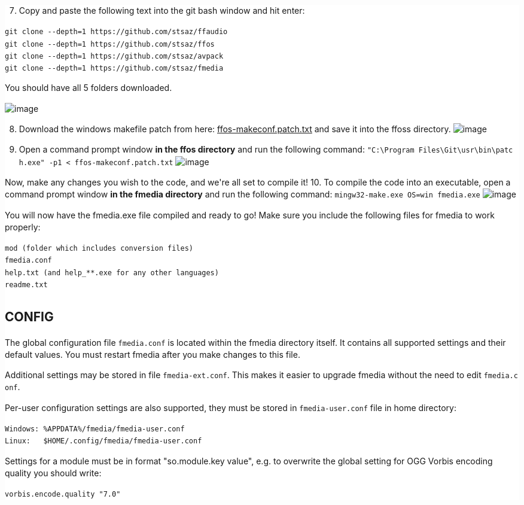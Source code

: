 7. Copy and paste the following text into the git bash window and hit enter:
 ```git clone --depth=1 https://github.com/stsaz/ffbase
 git clone --depth=1 https://github.com/stsaz/ffaudio
 git clone --depth=1 https://github.com/stsaz/ffos
 git clone --depth=1 https://github.com/stsaz/avpack
 git clone --depth=1 https://github.com/stsaz/fmedia
 ```
 
You should have all 5 folders downloaded.

![image](https://user-images.githubusercontent.com/32961763/179781524-2620393c-9565-453d-b8b6-6076c561fc1e.png)

8. Download the windows makefile patch from here: [ffos-makeconf.patch.txt](https://github.com/ITCMD/fmedia/files/9142245/ffos-makeconf.patch.txt) and save it into the ffoss directory.
![image](https://user-images.githubusercontent.com/32961763/179781851-e5fddad6-cc75-47a3-8d61-08280dd383f4.png)

9. Open a command prompt window **in the ffos directory** and run the following command:
`"C:\Program Files\Git\usr\bin\patch.exe" -p1 < ffos-makeconf.patch.txt`
![image](https://user-images.githubusercontent.com/32961763/179782224-44e906c1-c8e2-45d6-a95e-69dbe8009312.png)

Now, make any changes you wish to the code, and we're all set to compile it!
10. To compile the code into an executable, open a command prompt window **in the fmedia directory** and run the following command:
`mingw32-make.exe OS=win fmedia.exe`
![image](https://user-images.githubusercontent.com/32961763/179782625-81aa4997-2fbd-4fd4-aa68-8a10dede706a.png)

You will now have the fmedia.exe file compiled and ready to go! Make sure you include the following files for fmedia to work properly:
```
mod (folder which includes conversion files)
fmedia.conf
help.txt (and help_**.exe for any other languages)
readme.txt
```

## CONFIG

The global configuration file `fmedia.conf` is located within the fmedia directory itself.  It contains all supported settings and their default values.  You must restart fmedia after you make changes to this file.

Additional settings may be stored in file `fmedia-ext.conf`.  This makes it easier to upgrade fmedia without the need to edit `fmedia.conf`.

Per-user configuration settings are also supported, they must be stored in `fmedia-user.conf` file in home directory:

	Windows: %APPDATA%/fmedia/fmedia-user.conf
	Linux:   $HOME/.config/fmedia/fmedia-user.conf

Settings for a module must be in format "so.module.key value", e.g. to overwrite the global setting for OGG Vorbis encoding quality you should write:

	vorbis.encode.quality "7.0"
